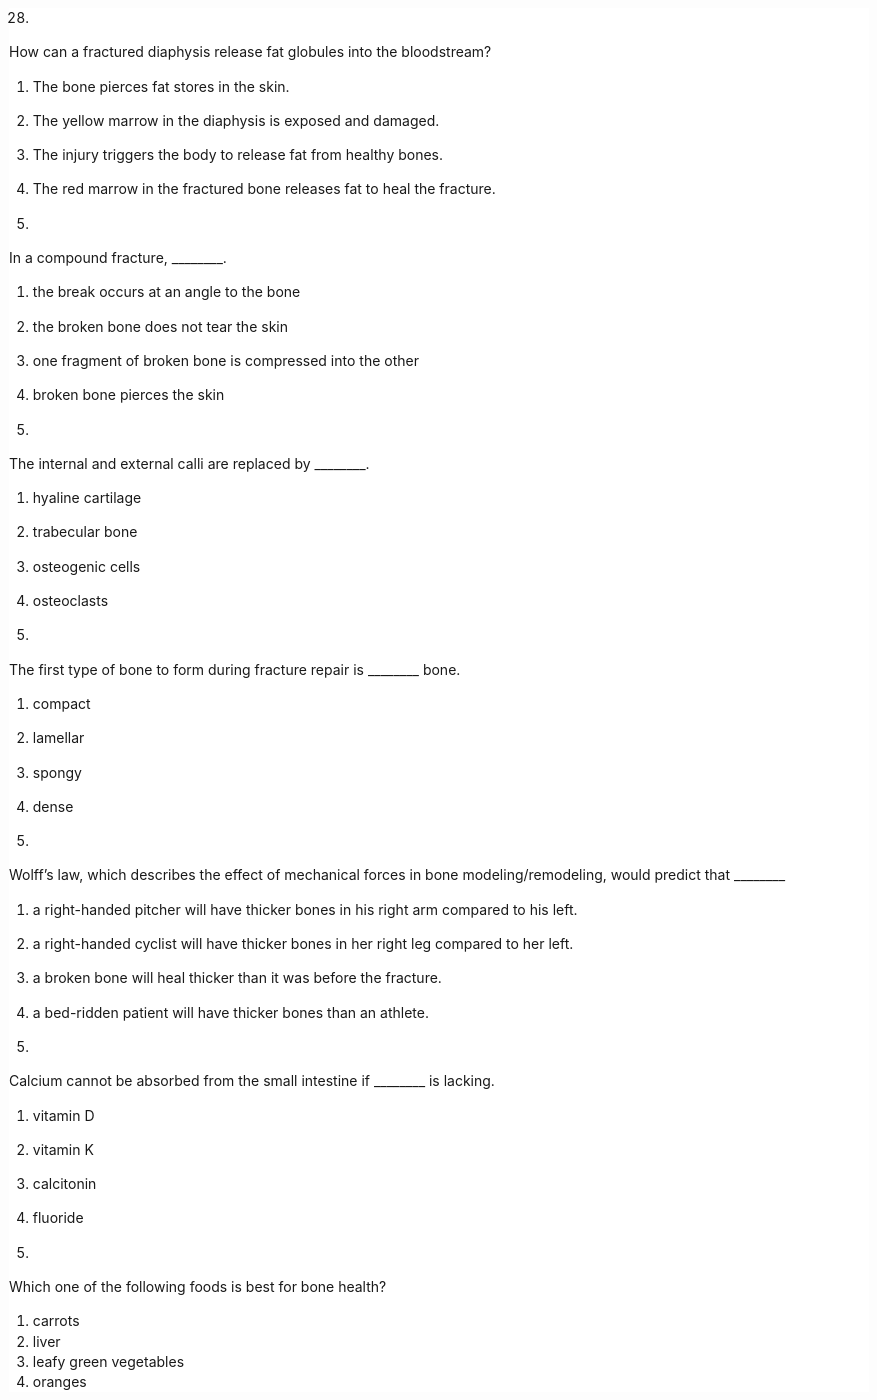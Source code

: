 28. 

How can a fractured diaphysis release fat globules into the bloodstream?

  1. The bone pierces fat stores in the skin.
  2. The yellow marrow in the diaphysis is exposed and damaged.
  3. The injury triggers the body to release fat from healthy bones.
  4. The red marrow in the fractured bone releases fat to heal the fracture.

29. 

In a compound fracture, ________.

  1. the break occurs at an angle to the bone
  2. the broken bone does not tear the skin
  3. one fragment of broken bone is compressed into the other
  4. broken bone pierces the skin

30. 

The internal and external calli are replaced by ________.

  1. hyaline cartilage
  2. trabecular bone
  3. osteogenic cells
  4. osteoclasts

31. 

The first type of bone to form during fracture repair is ________ bone.

  1. compact
  2. lamellar
  3. spongy
  4. dense

32. 

Wolff’s law, which describes the effect of mechanical forces in bone
modeling/remodeling, would predict that ________

  1. a right-handed pitcher will have thicker bones in his right arm compared to his left.
  2. a right-handed cyclist will have thicker bones in her right leg compared to her left.
  3. a broken bone will heal thicker than it was before the fracture.
  4. a bed-ridden patient will have thicker bones than an athlete.

33. 

Calcium cannot be absorbed from the small intestine if ________ is lacking.

  1. vitamin D
  2. vitamin K
  3. calcitonin
  4. fluoride

34. 

Which one of the following foods is best for bone health?

  1. carrots
  2. liver
  3. leafy green vegetables
  4. oranges
